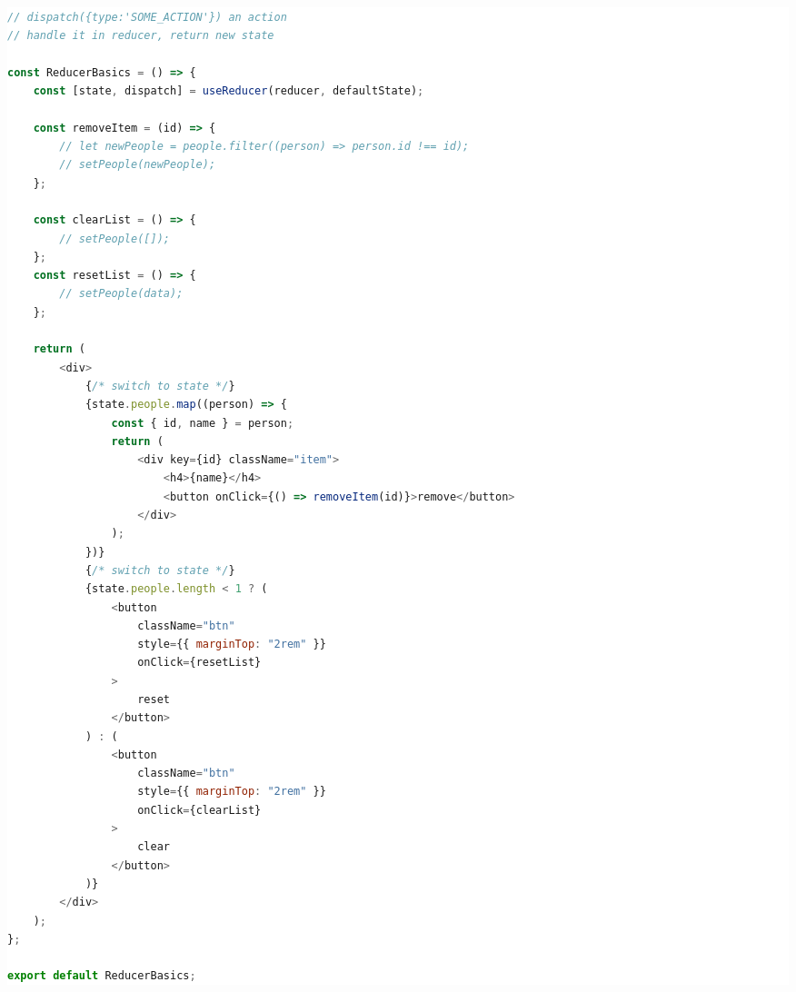 ```js
// dispatch({type:'SOME_ACTION'}) an action
// handle it in reducer, return new state

const ReducerBasics = () => {
	const [state, dispatch] = useReducer(reducer, defaultState);

	const removeItem = (id) => {
		// let newPeople = people.filter((person) => person.id !== id);
		// setPeople(newPeople);
	};

	const clearList = () => {
		// setPeople([]);
	};
	const resetList = () => {
		// setPeople(data);
	};

	return (
		<div>
			{/* switch to state */}
			{state.people.map((person) => {
				const { id, name } = person;
				return (
					<div key={id} className="item">
						<h4>{name}</h4>
						<button onClick={() => removeItem(id)}>remove</button>
					</div>
				);
			})}
			{/* switch to state */}
			{state.people.length < 1 ? (
				<button
					className="btn"
					style={{ marginTop: "2rem" }}
					onClick={resetList}
				>
					reset
				</button>
			) : (
				<button
					className="btn"
					style={{ marginTop: "2rem" }}
					onClick={clearList}
				>
					clear
				</button>
			)}
		</div>
	);
};

export default ReducerBasics;
```
